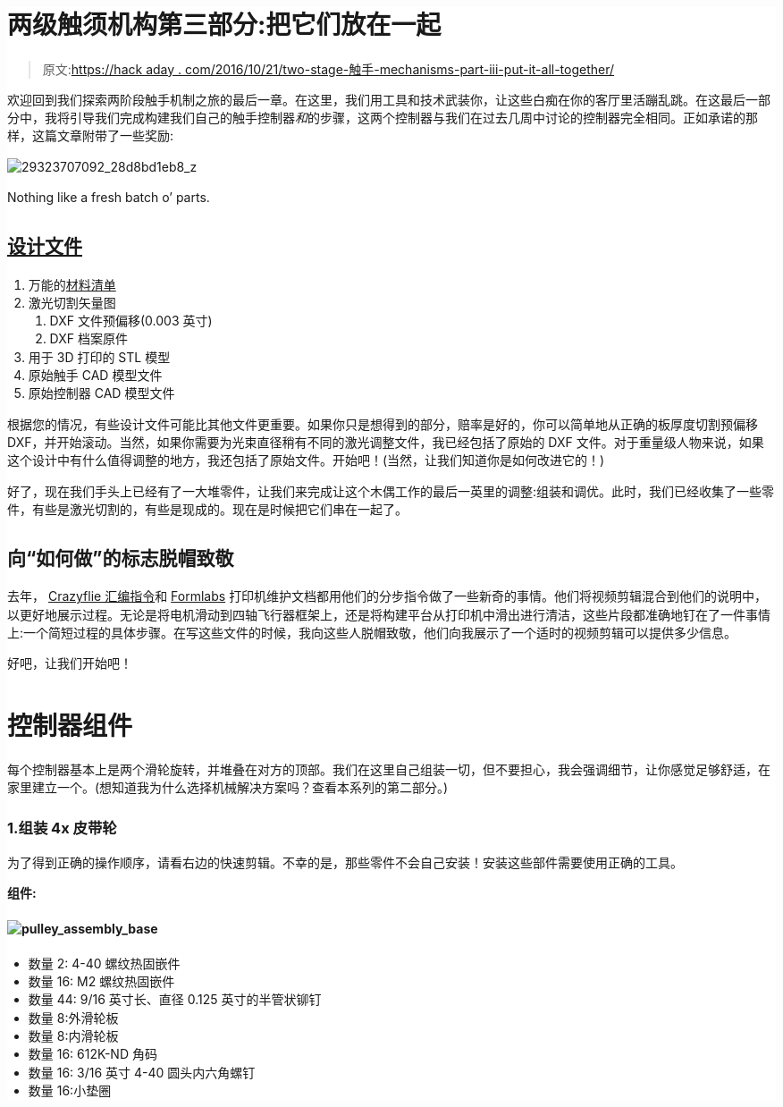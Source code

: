 # 两级触须机构第三部分:把它们放在一起

> 原文:[https://hack aday . com/2016/10/21/two-stage-触手-mechanisms-part-iii-put-it-all-together/](https://hackaday.com/2016/10/21/two-stage-tentacle-mechanisms-part-iii-putting-it-all-together/)

欢迎回到我们探索两阶段触手机制之旅的最后一章。在这里，我们用工具和技术武装你，让这些白痴在你的客厅里活蹦乱跳。在这最后一部分中，我将引导我们完成构建我们自己的触手控制器*和*的步骤，这两个控制器与我们在过去几周中讨论的控制器完全相同。正如承诺的那样，这篇文章附带了一些奖励:

![29323707092_28d8bd1eb8_z](../Images/182465258279f9fcf89fdd637473f03f.png)

Nothing like a fresh batch o’ parts.

## [设计文件](https://grabcad.com/library/delrin-cable-controller-1)

1.  万能的[材料清单](https://docs.google.com/spreadsheets/d/1LeeB5BPr6AzM87uwkL1KV0k9X3DrusPlTtMXaytvhZU/edit?usp=sharing)
2.  激光切割矢量图
    1.  DXF 文件预偏移(0.003 英寸)
    2.  DXF 档案原件
3.  用于 3D 打印的 STL 模型
4.  原始触手 CAD 模型文件
5.  原始控制器 CAD 模型文件

根据您的情况，有些设计文件可能比其他文件更重要。如果你只是想得到的部分，赔率是好的，你可以简单地从正确的板厚度切割预偏移 DXF，并开始滚动。当然，如果你需要为光束直径稍有不同的激光调整文件，我已经包括了原始的 DXF 文件。对于重量级人物来说，如果这个设计中有什么值得调整的地方，我还包括了原始文件。开始吧！(当然，让我们知道你是如何改进它的！)

好了，现在我们手头上已经有了一大堆零件，让我们来完成让这个木偶工作的最后一英里的调整:组装和调优。此时，我们已经收集了一些零件，有些是激光切割的，有些是现成的。现在是时候把它们串在一起了。

## 向“如何做”的标志脱帽致敬

去年， [Crazyflie 汇编指令](https://www.bitcraze.io/getting-started-with-the-crazyflie-2-0/)和 [Formlabs](https://formlabs.com/support/finishing/removing-support-marks/) 打印机维护文档都用他们的分步指令做了一些新奇的事情。他们将视频剪辑混合到他们的说明中，以更好地展示过程。无论是将电机滑动到四轴飞行器框架上，还是将构建平台从打印机中滑出进行清洁，这些片段都准确地钉在了一件事情上:一个简短过程的具体步骤。在写这些文件的时候，我向这些人脱帽致敬，他们向我展示了一个适时的视频剪辑可以提供多少信息。

好吧，让我们开始吧！

# 控制器组件

每个控制器基本上是两个滑轮旋转，并堆叠在对方的顶部。我们在这里自己组装一切，但不要担心，我会强调细节，让你感觉足够舒适，在家里建立一个。(想知道我为什么选择机械解决方案吗？查看本系列的第二部分。)

### 1.组装 4x 皮带轮

为了得到正确的操作顺序，请看右边的快速剪辑。不幸的是，那些零件不会自己安装！安装这些部件需要使用正确的工具。

**组件:**

#### ![pulley_assembly_base](../Images/7e7730103c947d0364cf9268ce51d3c2.png)

*   数量 2: 4-40 螺纹热固嵌件
*   数量 16: M2 螺纹热固嵌件
*   数量 44: 9/16 英寸长、直径 0.125 英寸的半管状铆钉
*   数量 8:外滑轮板
*   数量 8:内滑轮板
*   数量 16: 612K-ND 角码
*   数量 16: 3/16 英寸 4-40 圆头内六角螺钉
*   数量 16:小垫圈
